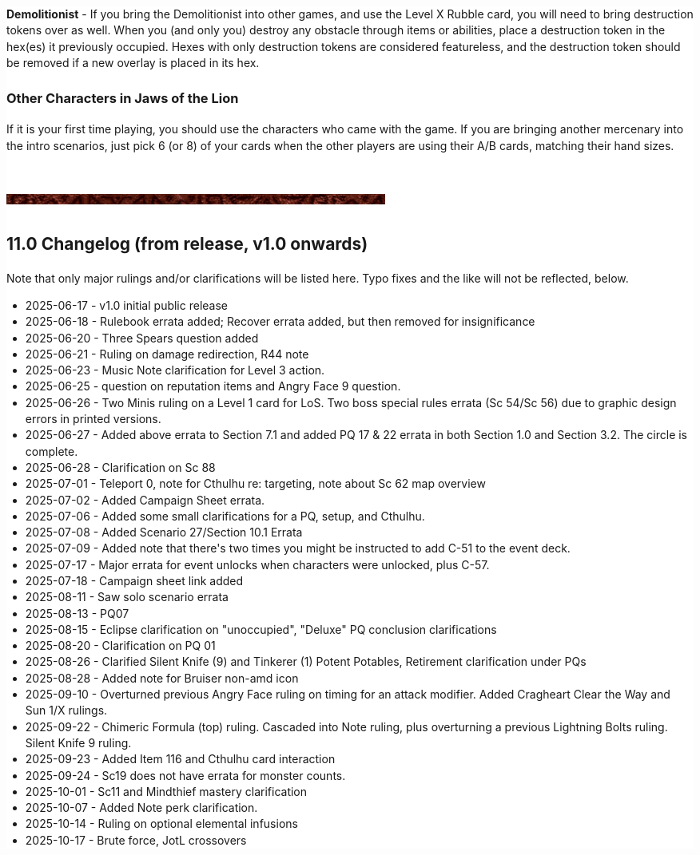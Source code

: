 **Demolitionist** - If you bring the Demolitionist into other games, and use the Level X Rubble card, you will need to bring destruction tokens over as well. When you (and only you) destroy any obstacle through items or abilities, place a destruction token in the hex(es) it previously occupied. Hexes with only destruction tokens are considered featureless, and the destruction token should be removed if a new overlay is placed in its hex.

### Other Characters in Jaws of the Lion

If it is your first time playing, you should use the characters who came with the game. If you are bringing another mercenary into the intro scenarios, just pick 6 (or 8) of your cards when the other players are using their A/B cards, matching their hand sizes.

<br>

![divider](/assets/images/divider.png)
<br>
## <a name="page_11" class="page-number">11.0</a> Changelog (from release, v1.0 onwards)

Note that only major rulings and/or clarifications will be listed here. Typo fixes and the like will not be reflected, below.

- 2025-06-17 - v1.0 initial public release
- 2025-06-18 - Rulebook errata added; Recover errata added, but then removed for insignificance
- 2025-06-20 - Three Spears question added
- 2025-06-21 - Ruling on damage redirection, R44 note
- 2025-06-23 - Music Note clarification for Level 3 action.
- 2025-06-25 - question on reputation items and Angry Face 9 question.
- 2025-06-26 - Two Minis ruling on a Level 1 card for LoS. Two boss special rules errata (Sc 54/Sc 56) due to graphic design errors in printed versions.
- 2025-06-27 - Added above errata to Section 7.1 and added PQ 17 & 22 errata in both Section 1.0 and Section 3.2. The circle is complete.
- 2025-06-28 - Clarification on Sc 88
- 2025-07-01 - Teleport 0, note for Cthulhu re: targeting, note about Sc 62 map overview
- 2025-07-02 - Added Campaign Sheet errata.
- 2025-07-06 - Added some small clarifications for a PQ, setup, and Cthulhu.
- 2025-07-08 - Added Scenario 27/Section 10.1 Errata
- 2025-07-09 - Added note that there's two times you might be instructed to add C-51 to the event deck.
- 2025-07-17 - Major errata for event unlocks when characters were unlocked, plus C-57.
- 2025-07-18 - Campaign sheet link added
- 2025-08-11 - Saw solo scenario errata
- 2025-08-13 - PQ07
- 2025-08-15 - Eclipse clarification on "unoccupied", "Deluxe" PQ conclusion clarifications
- 2025-08-20 - Clarification on PQ 01
- 2025-08-26 - Clarified Silent Knife (9) and Tinkerer (1) Potent Potables, Retirement clarification under PQs
- 2025-08-28 - Added note for Bruiser non-amd icon
- 2025-09-10 - Overturned previous Angry Face ruling on timing for an attack modifier. Added Cragheart Clear the Way and Sun 1/X rulings.
- 2025-09-22 - Chimeric Formula (top) ruling. Cascaded into Note ruling, plus overturning a previous Lightning Bolts ruling. Silent Knife 9 ruling.
- 2025-09-23 - Added Item 116 and Cthulhu card interaction
- 2025-09-24 - Sc19 does not have errata for monster counts.
- 2025-10-01 - Sc11 and Mindthief mastery clarification
- 2025-10-07 - Added Note perk clarification. 
- 2025-10-14 - Ruling on optional elemental infusions
- 2025-10-17 - Brute force, JotL crossovers
